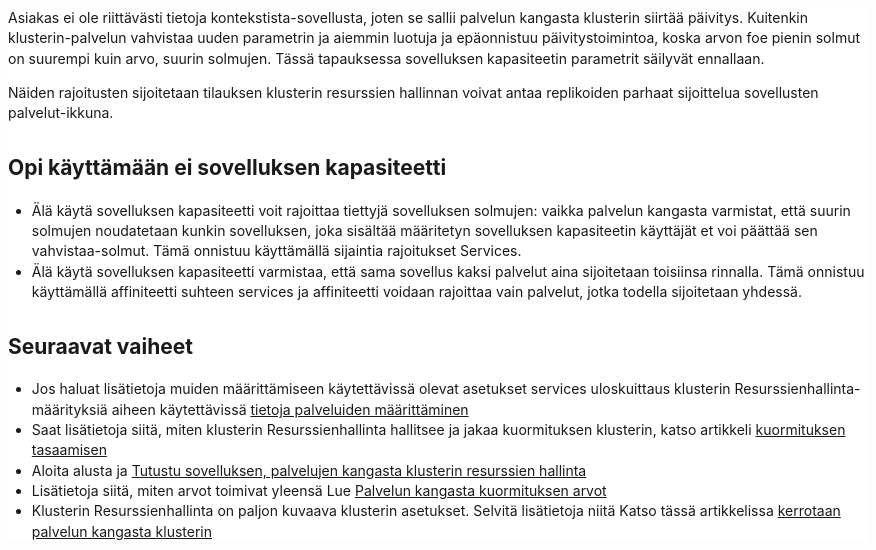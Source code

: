 Asiakas ei ole riittävästi tietoja kontekstista-sovellusta, joten se sallii palvelun kangasta klusterin siirtää päivitys. Kuitenkin klusterin-palvelun vahvistaa uuden parametrin ja aiemmin luotuja ja epäonnistuu päivitystoimintoa, koska arvon foe pienin solmut on suurempi kuin arvo, suurin solmujen. Tässä tapauksessa sovelluksen kapasiteetin parametrit säilyvät ennallaan.

Näiden rajoitusten sijoitetaan tilauksen klusterin resurssien hallinnan voivat antaa replikoiden parhaat sijoittelua sovellusten palvelut-ikkuna.

## <a name="how-not-to-use-application-capacity"></a>Opi käyttämään ei sovelluksen kapasiteetti

-   Älä käytä sovelluksen kapasiteetti voit rajoittaa tiettyjä sovelluksen solmujen: vaikka palvelun kangasta varmistat, että suurin solmujen noudatetaan kunkin sovelluksen, joka sisältää määritetyn sovelluksen kapasiteetin käyttäjät et voi päättää sen vahvistaa-solmut. Tämä onnistuu käyttämällä sijaintia rajoitukset Services.
-   Älä käytä sovelluksen kapasiteetti varmistaa, että sama sovellus kaksi palvelut aina sijoitetaan toisiinsa rinnalla. Tämä onnistuu käyttämällä affiniteetti suhteen services ja affiniteetti voidaan rajoittaa vain palvelut, jotka todella sijoitetaan yhdessä.

## <a name="next-steps"></a>Seuraavat vaiheet
- Jos haluat lisätietoja muiden määrittämiseen käytettävissä olevat asetukset services uloskuittaus klusterin Resurssienhallinta-määrityksiä aiheen käytettävissä [tietoja palveluiden määrittäminen](service-fabric-cluster-resource-manager-configure-services.md)
- Saat lisätietoja siitä, miten klusterin Resurssienhallinta hallitsee ja jakaa kuormituksen klusterin, katso artikkeli [kuormituksen tasaamisen](service-fabric-cluster-resource-manager-balancing.md)
- Aloita alusta ja [Tutustu sovelluksen, palvelujen kangasta klusterin resurssien hallinta](service-fabric-cluster-resource-manager-introduction.md)
- Lisätietoja siitä, miten arvot toimivat yleensä Lue [Palvelun kangasta kuormituksen arvot](service-fabric-cluster-resource-manager-metrics.md)
- Klusterin Resurssienhallinta on paljon kuvaava klusterin asetukset. Selvitä lisätietoja niitä Katso tässä artikkelissa [kerrotaan palvelun kangasta klusterin](service-fabric-cluster-resource-manager-cluster-description.md)


[Image1]:./media/service-fabric-cluster-resource-manager-application-groups/application-groups-max-nodes.png
[Image2]:./media/service-fabric-cluster-resource-manager-application-groups/application-groups-reserved-capacity.png
